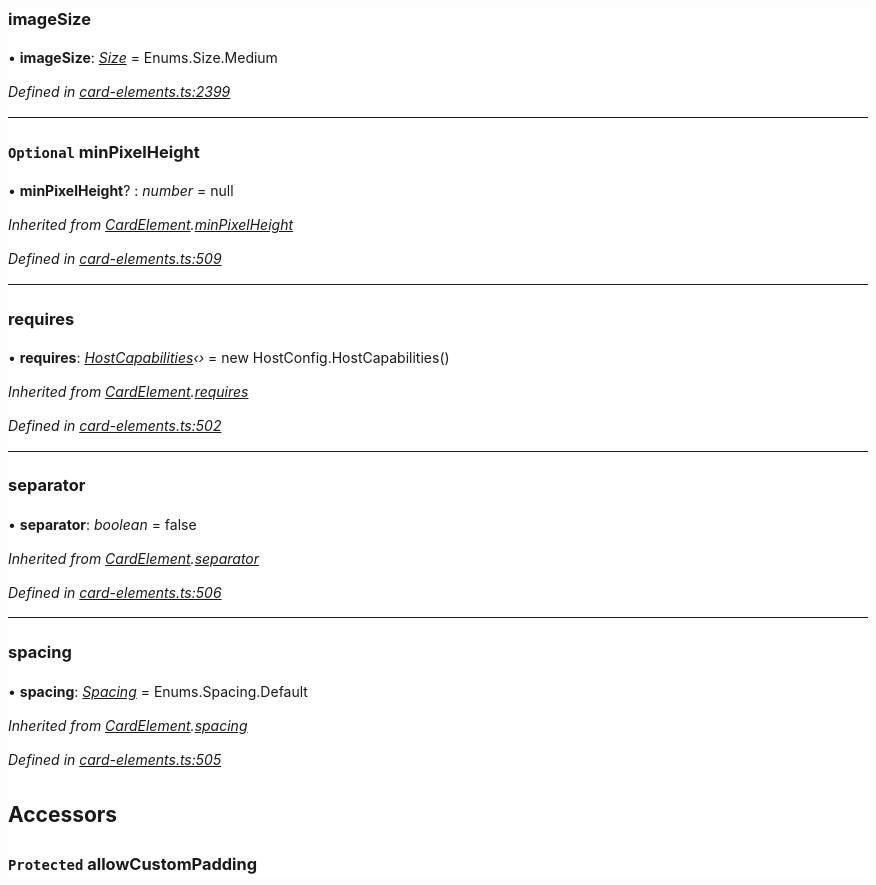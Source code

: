 ###  imageSize

• **imageSize**: *[Size](../enums/size.md)* = Enums.Size.Medium

*Defined in [card-elements.ts:2399](https://github.com/microsoft/AdaptiveCards/blob/a61c5fd56/source/nodejs/adaptivecards/src/card-elements.ts#L2399)*

___

### `Optional` minPixelHeight

• **minPixelHeight**? : *number* = null

*Inherited from [CardElement](cardelement.md).[minPixelHeight](cardelement.md#optional-minpixelheight)*

*Defined in [card-elements.ts:509](https://github.com/microsoft/AdaptiveCards/blob/a61c5fd56/source/nodejs/adaptivecards/src/card-elements.ts#L509)*

___

###  requires

• **requires**: *[HostCapabilities](hostcapabilities.md)‹›* = new HostConfig.HostCapabilities()

*Inherited from [CardElement](cardelement.md).[requires](cardelement.md#requires)*

*Defined in [card-elements.ts:502](https://github.com/microsoft/AdaptiveCards/blob/a61c5fd56/source/nodejs/adaptivecards/src/card-elements.ts#L502)*

___

###  separator

• **separator**: *boolean* = false

*Inherited from [CardElement](cardelement.md).[separator](cardelement.md#separator)*

*Defined in [card-elements.ts:506](https://github.com/microsoft/AdaptiveCards/blob/a61c5fd56/source/nodejs/adaptivecards/src/card-elements.ts#L506)*

___

###  spacing

• **spacing**: *[Spacing](../enums/spacing.md)* = Enums.Spacing.Default

*Inherited from [CardElement](cardelement.md).[spacing](cardelement.md#spacing)*

*Defined in [card-elements.ts:505](https://github.com/microsoft/AdaptiveCards/blob/a61c5fd56/source/nodejs/adaptivecards/src/card-elements.ts#L505)*

## Accessors

### `Protected` allowCustomPadding
